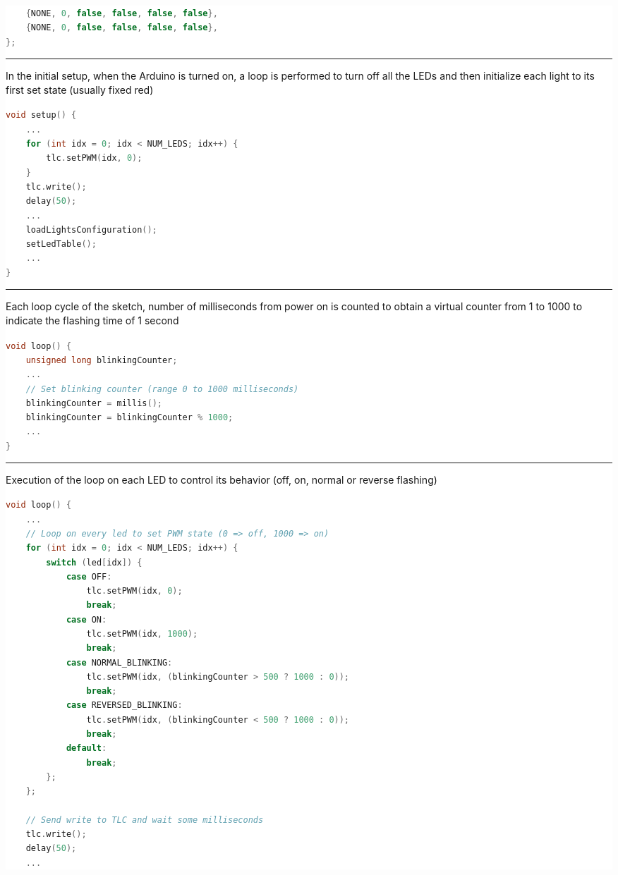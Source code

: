 ```c
    {NONE, 0, false, false, false, false},
    {NONE, 0, false, false, false, false},
};
```
***
In the initial setup, when the Arduino is turned on, a loop is performed to turn off all the LEDs and then initialize each light to its first set state (usually fixed red)
```c
void setup() {
    ...
    for (int idx = 0; idx < NUM_LEDS; idx++) {
        tlc.setPWM(idx, 0);
    }
    tlc.write();
    delay(50);
    ...
    loadLightsConfiguration();
    setLedTable();
    ...
}
```
***
Each loop cycle of the sketch, number of milliseconds from power on is counted to obtain a virtual counter from 1 to 1000 to indicate the flashing time of 1 second
```c
void loop() {
    unsigned long blinkingCounter;
    ...
    // Set blinking counter (range 0 to 1000 milliseconds)
    blinkingCounter = millis();
    blinkingCounter = blinkingCounter % 1000;
    ...
}
```
***
Execution of the loop on each LED to control its behavior (off, on, normal or reverse flashing)
```c
void loop() {
    ...
    // Loop on every led to set PWM state (0 => off, 1000 => on)
    for (int idx = 0; idx < NUM_LEDS; idx++) {
        switch (led[idx]) {
            case OFF:
                tlc.setPWM(idx, 0);
                break;
            case ON:
                tlc.setPWM(idx, 1000);
                break;
            case NORMAL_BLINKING:
                tlc.setPWM(idx, (blinkingCounter > 500 ? 1000 : 0));
                break;
            case REVERSED_BLINKING:
                tlc.setPWM(idx, (blinkingCounter < 500 ? 1000 : 0));
                break;
            default:
                break;
        };
    };

    // Send write to TLC and wait some milliseconds
    tlc.write();
    delay(50);
    ...
```